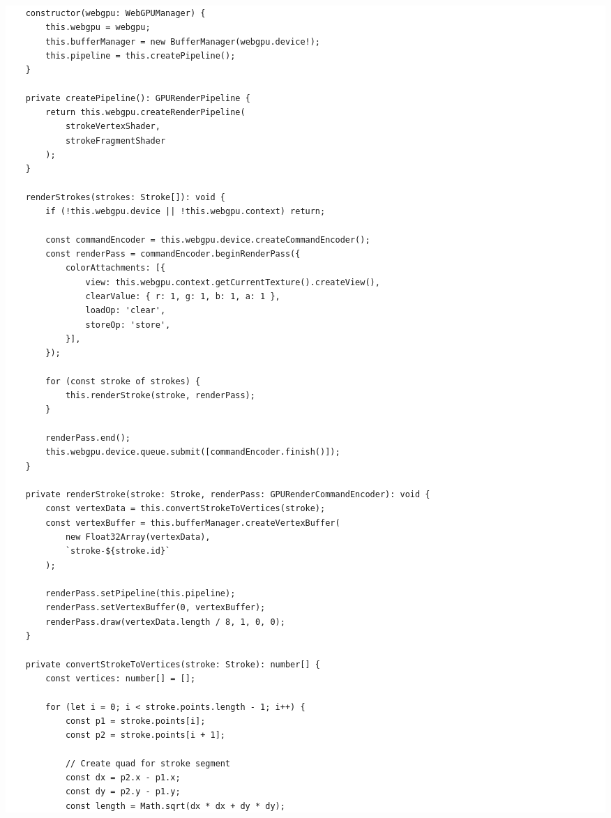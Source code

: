         constructor(webgpu: WebGPUManager) {
            this.webgpu = webgpu;
            this.bufferManager = new BufferManager(webgpu.device!);
            this.pipeline = this.createPipeline();
        }
        
        private createPipeline(): GPURenderPipeline {
            return this.webgpu.createRenderPipeline(
                strokeVertexShader,
                strokeFragmentShader
            );
        }
        
        renderStrokes(strokes: Stroke[]): void {
            if (!this.webgpu.device || !this.webgpu.context) return;
            
            const commandEncoder = this.webgpu.device.createCommandEncoder();
            const renderPass = commandEncoder.beginRenderPass({
                colorAttachments: [{
                    view: this.webgpu.context.getCurrentTexture().createView(),
                    clearValue: { r: 1, g: 1, b: 1, a: 1 },
                    loadOp: 'clear',
                    storeOp: 'store',
                }],
            });
            
            for (const stroke of strokes) {
                this.renderStroke(stroke, renderPass);
            }
            
            renderPass.end();
            this.webgpu.device.queue.submit([commandEncoder.finish()]);
        }
        
        private renderStroke(stroke: Stroke, renderPass: GPURenderCommandEncoder): void {
            const vertexData = this.convertStrokeToVertices(stroke);
            const vertexBuffer = this.bufferManager.createVertexBuffer(
                new Float32Array(vertexData),
                `stroke-${stroke.id}`
            );
            
            renderPass.setPipeline(this.pipeline);
            renderPass.setVertexBuffer(0, vertexBuffer);
            renderPass.draw(vertexData.length / 8, 1, 0, 0);
        }
        
        private convertStrokeToVertices(stroke: Stroke): number[] {
            const vertices: number[] = [];
            
            for (let i = 0; i < stroke.points.length - 1; i++) {
                const p1 = stroke.points[i];
                const p2 = stroke.points[i + 1];
                
                // Create quad for stroke segment
                const dx = p2.x - p1.x;
                const dy = p2.y - p1.y;
                const length = Math.sqrt(dx * dx + dy * dy);
                
